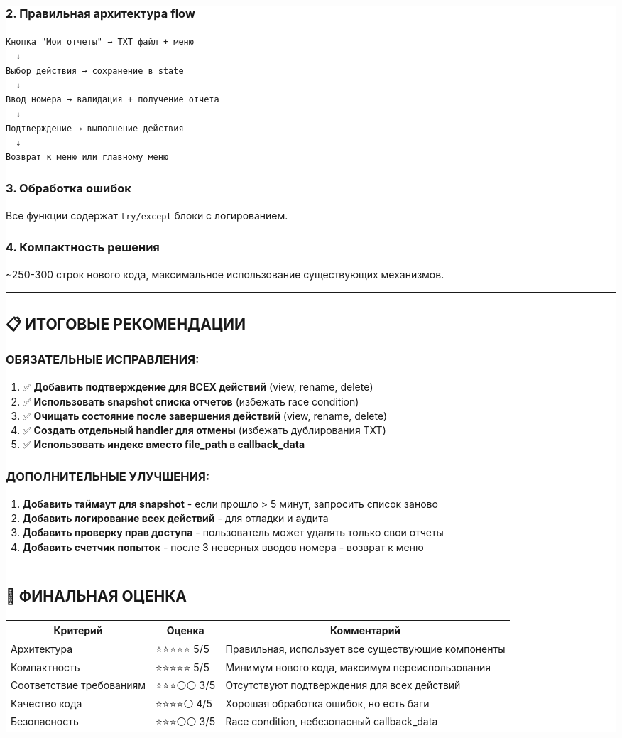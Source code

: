 ### **2. Правильная архитектура flow**
```
Кнопка "Мои отчеты" → TXT файл + меню
  ↓
Выбор действия → сохранение в state
  ↓
Ввод номера → валидация + получение отчета
  ↓
Подтверждение → выполнение действия
  ↓
Возврат к меню или главному меню
```

### **3. Обработка ошибок**
Все функции содержат `try/except` блоки с логированием.

### **4. Компактность решения**
~250-300 строк нового кода, максимальное использование существующих механизмов.

---

## 📋 ИТОГОВЫЕ РЕКОМЕНДАЦИИ

### **ОБЯЗАТЕЛЬНЫЕ ИСПРАВЛЕНИЯ:**

1. ✅ **Добавить подтверждение для ВСЕХ действий** (view, rename, delete)
2. ✅ **Использовать snapshot списка отчетов** (избежать race condition)
3. ✅ **Очищать состояние после завершения действий** (view, rename, delete)
4. ✅ **Создать отдельный handler для отмены** (избежать дублирования TXT)
5. ✅ **Использовать индекс вместо file_path в callback_data**

### **ДОПОЛНИТЕЛЬНЫЕ УЛУЧШЕНИЯ:**

1. **Добавить таймаут для snapshot** - если прошло > 5 минут, запросить список заново
2. **Добавить логирование всех действий** - для отладки и аудита
3. **Добавить проверку прав доступа** - пользователь может удалять только свои отчеты
4. **Добавить счетчик попыток** - после 3 неверных вводов номера - возврат к меню

---

## 🎯 ФИНАЛЬНАЯ ОЦЕНКА

| Критерий | Оценка | Комментарий |
|----------|--------|-------------|
| Архитектура | ⭐⭐⭐⭐⭐ 5/5 | Правильная, использует все существующие компоненты |
| Компактность | ⭐⭐⭐⭐⭐ 5/5 | Минимум нового кода, максимум переиспользования |
| Соответствие требованиям | ⭐⭐⭐⚪⚪ 3/5 | Отсутствуют подтверждения для всех действий |
| Качество кода | ⭐⭐⭐⭐⚪ 4/5 | Хорошая обработка ошибок, но есть баги |
| Безопасность | ⭐⭐⭐⚪⚪ 3/5 | Race condition, небезопасный callback_data |

